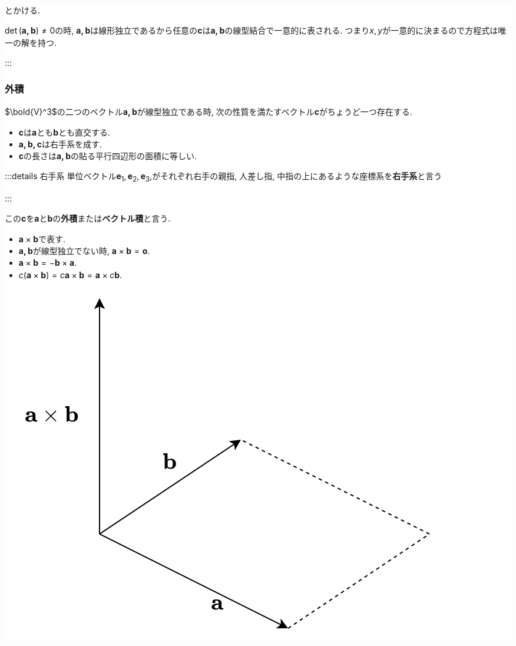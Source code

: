 とかける.

$\det (\mathbf{a, b}) \neq 0$の時, $\mathbf{a, b}$は線形独立であるから任意の$\mathbf{c}$は$\mathbf{a, b}$の線型結合で一意的に表される. つまり$x, y$が一意的に決まるので方程式は唯一の解を持つ.

:::

### 外積
$\bold{V}^3$の二つのベクトル$\mathbf{a, b}$が線型独立である時, 次の性質を満たすベクトル$\mathbf{c}$がちょうど一つ存在する.
- $\mathbf{c}$は$\mathbf{a}$とも$\mathbf{b}$とも直交する.
- $\mathbf{a, b, c}$は右手系を成す.
- $\mathbf{c}$の長さは$\mathbf{a, b}$の貼る平行四辺形の面積に等しい.

:::details 右手系
単位ベクトル$\mathbf{e}_1, \mathbf{e}_2, \mathbf{e}_3,$がそれぞれ右手の親指, 人差し指, 中指の上にあるような座標系を**右手系**と言う

:::

この$\mathbf{c}$を$\mathbf{a}$と$\mathbf{b}$の**外積**または**ベクトル積**と言う.
- $\mathbf{a} \times \mathbf{b}$で表す.
- $\mathbf{a, b}$が線型独立でない時, $\mathbf{a} \times \mathbf{b} = \mathbf{o}$.
- $\mathbf{a} \times \mathbf{b} = -\mathbf{b} \times \mathbf{a}$.
- $c(\mathbf{a} \times \mathbf{b}) = c\mathbf{a} \times \mathbf{b} = \mathbf{a} \times c\mathbf{b}$.

![figure12](./ch1-assets/1-3-5.drawio.svg)
